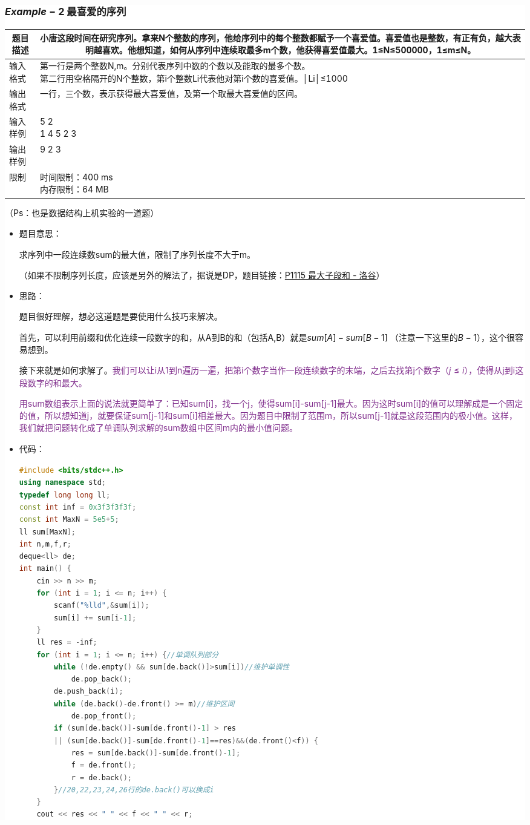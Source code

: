 

### $Example -2$ 最喜爱的序列

| 题目描述 | 小唐这段时间在研究序列。拿来N个整数的序列，他给序列中的每个整数都赋予一个喜爱值。喜爱值也是整数，有正有负，越大表明越喜欢。他想知道，如何从序列中连续取最多m个数，他获得喜爱值最大。1≤N≤500000，1≤m≤N。 |
| -------- | ------------------------------------------------------------ |
| 输入格式 | 第一行是两个整数N,m。分别代表序列中数的个数以及能取的最多个数。<br/>第二行用空格隔开的N个整数，第i个整数Li代表他对第i个数的喜爱值。│Li│≤1000 |
| 输出格式 | 一行，三个数，表示获得最大喜爱值，及第一个取最大喜爱值的区间。 |
| 输入样例 | 5 2<br/>1 4 5 2 3                                            |
| 输出样例 | 9 2 3                                                        |
| 限制     | 时间限制：400 ms<br/>内存限制：64 MB                         |

（Ps：也是数据结构上机实验的一道题）

* 题目意思：

    求序列中一段连续数sum的最大值，限制了序列长度不大于m。

    （如果不限制序列长度，应该是另外的解法了，据说是DP，题目链接：[P1115 最大子段和 - 洛谷](https://www.luogu.com.cn/problem/P1115)）

* 思路：

    题目很好理解，想必这道题是要使用什么技巧来解决。

    首先，可以利用前缀和优化连续一段数字的和，从A到B的和（包括A,B）就是$sum[A]-sum[B-1]$ （注意一下这里的$B-1$），这个很容易想到。

    接下来就是如何求解了。<font color = #82318E>我们可以让i从1到n遍历一遍，把第i个数字当作一段连续数字的末端，之后去找第j个数字（$j\leq i$），使得从j到i这段数字的和最大。</font>

    <font color = #82318E>用sum数组表示上面的说法就更简单了：已知sum[i]，找一个j，使得sum[i]-sum[j-1]最大。因为这时sum[i]的值可以理解成是一个固定的值，所以想知道j，就要保证sum[j-1]和sum[i]相差最大。因为题目中限制了范围m，所以sum[j-1]就是这段范围内的极小值。这样，我们就把问题转化成了单调队列求解的sum数组中区间m内的最小值问题。</font>

* 代码：

    ```c++
    #include <bits/stdc++.h>
    using namespace std;
    typedef long long ll;
    const int inf = 0x3f3f3f3f;
    const int MaxN = 5e5+5;
    ll sum[MaxN];
    int n,m,f,r;
    deque<ll> de;
    int main() {
        cin >> n >> m;
        for (int i = 1; i <= n; i++) {
            scanf("%lld",&sum[i]);
            sum[i] += sum[i-1];
        }
        ll res = -inf;
        for (int i = 1; i <= n; i++) {//单调队列部分
            while (!de.empty() && sum[de.back()]>sum[i])//维护单调性
            	de.pop_back();
            de.push_back(i);
            while (de.back()-de.front() >= m)//维护区间
            	de.pop_front();
            if (sum[de.back()]-sum[de.front()-1] > res
            || (sum[de.back()]-sum[de.front()-1]==res)&&(de.front()<f)) {
            	res = sum[de.back()]-sum[de.front()-1];
            	f = de.front();
            	r = de.back();
            }//20,22,23,24,26行的de.back()可以换成i
        }
        cout << res << " " << f << " " << r;